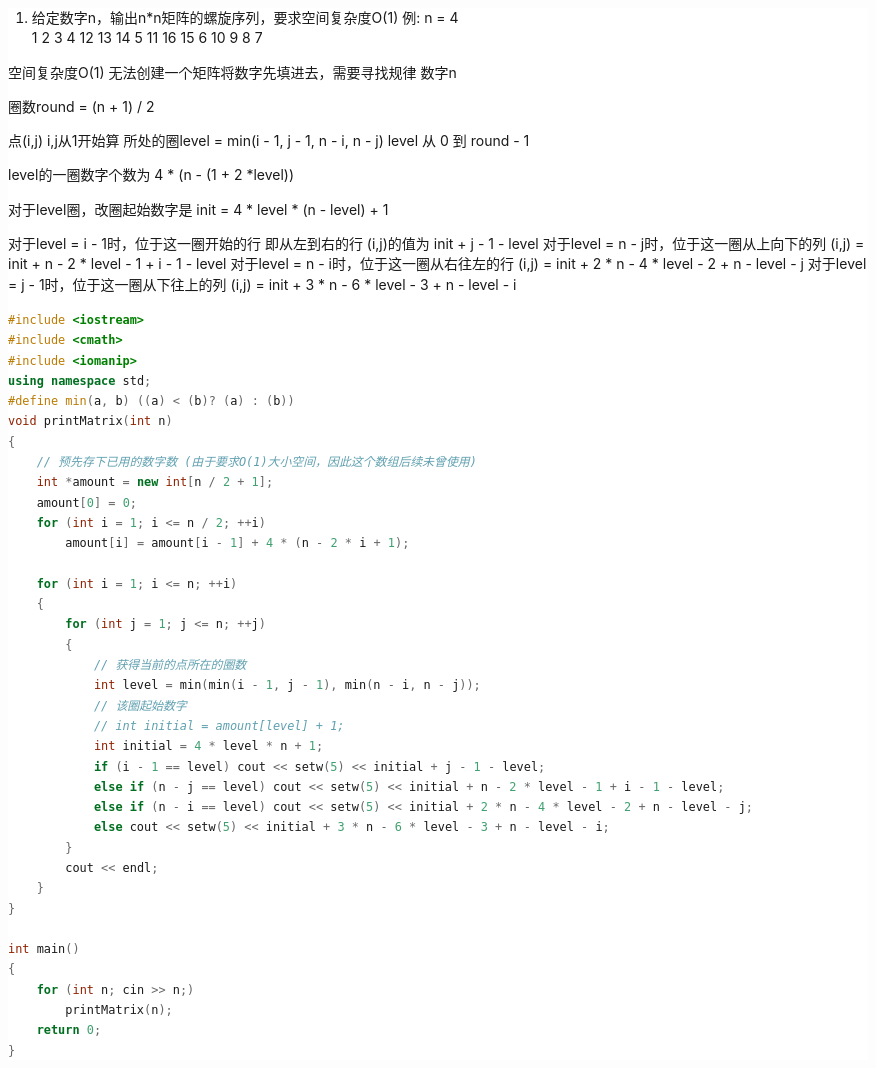 1. 给定数字n，输出n*n矩阵的螺旋序列，要求空间复杂度O(1)
例: n = 4  
1  2  3  4
12 13 14 5
11 16 15 6
10 9  8  7

空间复杂度O(1) 无法创建一个矩阵将数字先填进去，需要寻找规律
数字n 

圈数round = (n + 1) / 2

点(i,j) i,j从1开始算  所处的圈level = min(i - 1, j - 1, n - i, n - j) level 从 0 到 round - 1

level的一圈数字个数为 4 * (n - (1 + 2 *level))

对于level圈，改圈起始数字是 init = 4 * level * (n - level) + 1

对于level = i - 1时，位于这一圈开始的行 即从左到右的行 (i,j)的值为 init + j - 1 - level
对于level = n - j时，位于这一圈从上向下的列 (i,j) = init + n - 2 * level - 1 + i - 1 - level
对于level = n - i时，位于这一圈从右往左的行 (i,j) = init + 2 * n - 4 * level - 2 + n - level - j
对于level = j - 1时，位于这一圈从下往上的列 (i,j) = init + 3 * n - 6 * level - 3 + n - level - i
```cpp
#include <iostream>
#include <cmath>
#include <iomanip>
using namespace std;
#define min(a, b) ((a) < (b)? (a) : (b))
void printMatrix(int n)
{
	// 预先存下已用的数字数 (由于要求O(1)大小空间，因此这个数组后续未曾使用)
	int *amount = new int[n / 2 + 1];
	amount[0] = 0;
	for (int i = 1; i <= n / 2; ++i)
		amount[i] = amount[i - 1] + 4 * (n - 2 * i + 1);

	for (int i = 1; i <= n; ++i)
	{
		for (int j = 1; j <= n; ++j)
		{
		 	// 获得当前的点所在的圈数
			int level = min(min(i - 1, j - 1), min(n - i, n - j));
			// 该圈起始数字
			// int initial = amount[level] + 1;
			int initial = 4 * level * n + 1;
			if (i - 1 == level) cout << setw(5) << initial + j - 1 - level;
			else if (n - j == level) cout << setw(5) << initial + n - 2 * level - 1 + i - 1 - level;
			else if (n - i == level) cout << setw(5) << initial + 2 * n - 4 * level - 2 + n - level - j;
			else cout << setw(5) << initial + 3 * n - 6 * level - 3 + n - level - i;
		}
		cout << endl;
	}
}

int main()
{
	for (int n; cin >> n;)
		printMatrix(n);
	return 0;
}
```

